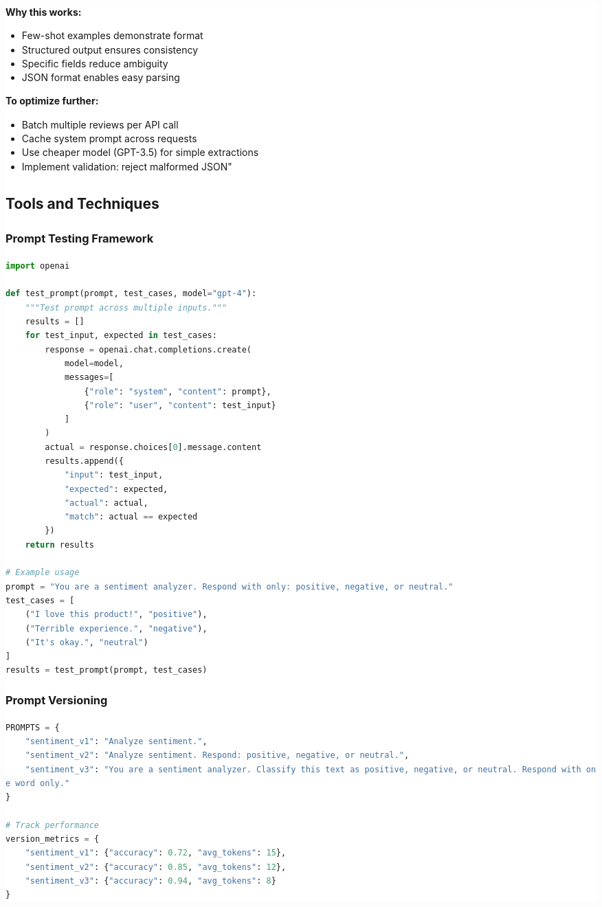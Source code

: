 **Why this works:**
- Few-shot examples demonstrate format
- Structured output ensures consistency
- Specific fields reduce ambiguity
- JSON format enables easy parsing

**To optimize further:**
- Batch multiple reviews per API call
- Cache system prompt across requests
- Use cheaper model (GPT-3.5) for simple extractions
- Implement validation: reject malformed JSON"

## Tools and Techniques

### Prompt Testing Framework
```python
import openai

def test_prompt(prompt, test_cases, model="gpt-4"):
    """Test prompt across multiple inputs."""
    results = []
    for test_input, expected in test_cases:
        response = openai.chat.completions.create(
            model=model,
            messages=[
                {"role": "system", "content": prompt},
                {"role": "user", "content": test_input}
            ]
        )
        actual = response.choices[0].message.content
        results.append({
            "input": test_input,
            "expected": expected,
            "actual": actual,
            "match": actual == expected
        })
    return results

# Example usage
prompt = "You are a sentiment analyzer. Respond with only: positive, negative, or neutral."
test_cases = [
    ("I love this product!", "positive"),
    ("Terrible experience.", "negative"),
    ("It's okay.", "neutral")
]
results = test_prompt(prompt, test_cases)
```

### Prompt Versioning
```python
PROMPTS = {
    "sentiment_v1": "Analyze sentiment.",
    "sentiment_v2": "Analyze sentiment. Respond: positive, negative, or neutral.",
    "sentiment_v3": "You are a sentiment analyzer. Classify this text as positive, negative, or neutral. Respond with one word only."
}

# Track performance
version_metrics = {
    "sentiment_v1": {"accuracy": 0.72, "avg_tokens": 15},
    "sentiment_v2": {"accuracy": 0.85, "avg_tokens": 12},
    "sentiment_v3": {"accuracy": 0.94, "avg_tokens": 8}
}
```